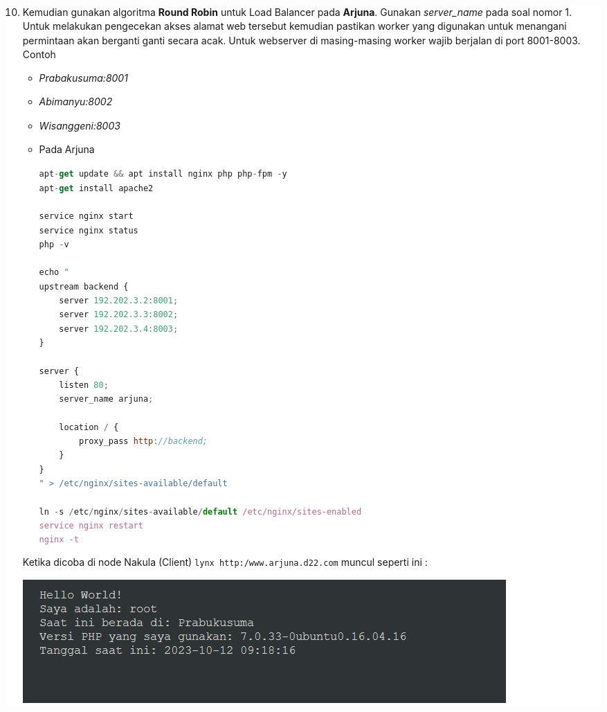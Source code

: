 10. Kemudian gunakan algoritma **Round Robin** untuk Load Balancer pada **Arjuna**. Gunakan *server_name* pada soal nomor 1. Untuk melakukan pengecekan akses alamat web tersebut kemudian pastikan worker yang digunakan untuk menangani permintaan akan berganti ganti secara acak. Untuk webserver di masing-masing worker wajib berjalan di port 8001-8003. Contoh
    
    - *Prabakusuma:8001*
    
    - *Abimanyu:8002*
    
    - *Wisanggeni:8003*
    
    - Pada Arjuna
        
        ```jsx
        apt-get update && apt install nginx php php-fpm -y
        apt-get install apache2
        
        service nginx start
        service nginx status
        php -v
        
        echo "
        upstream backend {
            server 192.202.3.2:8001;
            server 192.202.3.3:8002;
            server 192.202.3.4:8003;
        }
        
        server {
            listen 80;
            server_name arjuna;
        
            location / {
                proxy_pass http://backend;
            }
        }
        " > /etc/nginx/sites-available/default
        
        ln -s /etc/nginx/sites-available/default /etc/nginx/sites-enabled
        service nginx restart
        nginx -t
        ```
        
    
    Ketika dicoba di node Nakula (Client) `lynx http:/www.arjuna.d22.com` muncul seperti ini :
    
    ![Untitled](img/Untitled%2011.png)
    